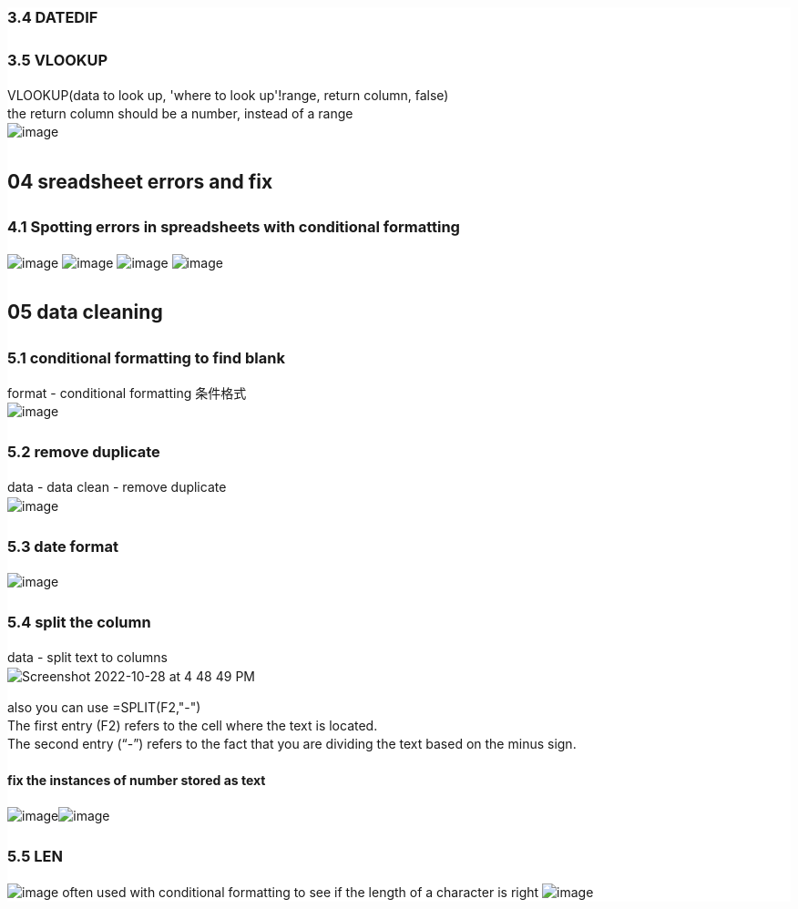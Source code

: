 ### 3.4 DATEDIF 

### 3.5 VLOOKUP
VLOOKUP(data to look up, 'where to look up'!range, return column, false)  
the return column should be a number, instead of a range  
<img width="800" alt="image" src="https://user-images.githubusercontent.com/105503216/199386870-161e3450-e7be-4dc7-be4c-2471b7476c5e.png">  


## 04 sreadsheet errors and fix
### 4.1 Spotting errors in spreadsheets with conditional formatting
<img width="825" alt="image" src="https://user-images.githubusercontent.com/105503216/196197356-58567a45-f34c-48a2-9a4e-f52f6800b81c.png">

<img width="666" alt="image" src="https://user-images.githubusercontent.com/105503216/196197285-f23e5573-596c-4144-83eb-eff9fc56e76c.png">
<img width="370" alt="image" src="https://user-images.githubusercontent.com/105503216/196198038-31db57b7-692b-4861-871d-4f38a614f1f4.png"> <img width="344" alt="image" src="https://user-images.githubusercontent.com/105503216/196197961-ab8846aa-b82f-4cbd-9a47-0b5e63ad06ae.png">

## 05 data cleaning
### 5.1 conditional formatting to find blank
format - conditional formatting 条件格式  
<img width="390" alt="image" src="https://user-images.githubusercontent.com/105503216/198544326-d660f3eb-71a4-48cf-90bd-5be9875e96a0.png">  

### 5.2 remove duplicate
data - data clean - remove duplicate   
<img width="648" alt="image" src="https://user-images.githubusercontent.com/105503216/198545144-c2154bcd-28c4-4c4c-b9cd-58c58046683e.png">

### 5.3 date format
<img width="620" alt="image" src="https://user-images.githubusercontent.com/105503216/198545100-ebe5e9fb-d95d-4448-b6bd-1caa8becb8bb.png">

### 5.4 split the column
data - split text to columns  
<img width="444" alt="Screenshot 2022-10-28 at 4 48 49 PM" src="https://user-images.githubusercontent.com/105503216/198545940-0ea38e9a-fc02-48e5-9257-2b96011bda93.png">    

also you can use =SPLIT(F2,"-")    
The first entry (F2) refers to the cell where the text is located.   
The second entry (“-”) refers to the fact that you are dividing the text based on the minus sign.  

#### fix the instances of number stored as text
<img width="231" alt="image" src="https://user-images.githubusercontent.com/105503216/198547338-1a5a34d0-8c51-4d70-ac9f-ff80408141f7.png"><img width="168" alt="image" src="https://user-images.githubusercontent.com/105503216/198547427-72e3ed55-b18a-4928-9264-7bdf3addd828.png">

### 5.5 LEN
<img width="247" alt="image" src="https://user-images.githubusercontent.com/105503216/198881517-e5e71756-7894-44aa-b910-03870aea11c8.png">  
often used with conditional formatting to see if the length of a character is right  
<img width="1262" alt="image" src="https://user-images.githubusercontent.com/105503216/198881557-f71f6efb-77d2-4521-9126-2121a5a78673.png">  

